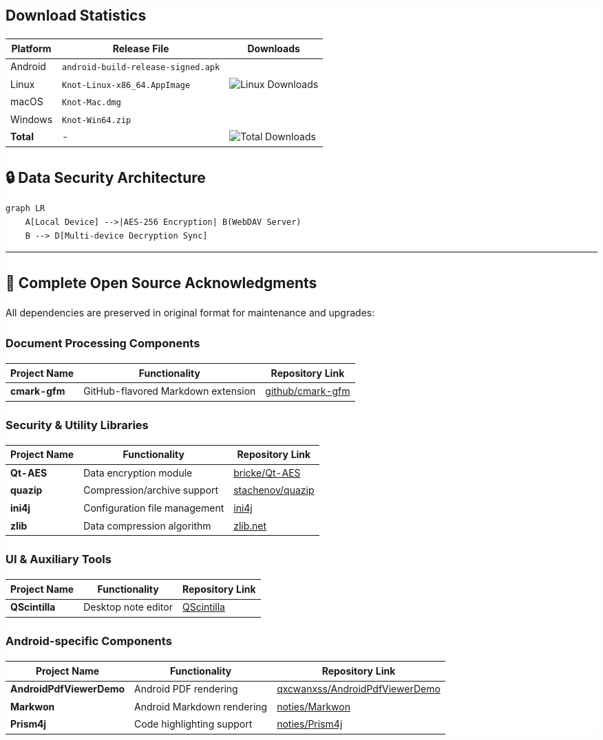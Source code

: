 ## Download Statistics

| Platform   | Release File                      | Downloads                                                                 |
|------------|-----------------------------------|--------------------------------------------------------------------------|
| Android    | `android-build-release-signed.apk` | ![Android Downloads](https://img.shields.io/github/downloads/ic005k/Knot/latest/android-build-release-signed.apk?label=Downloads&color=green) |
| Linux      | `Knot-Linux-x86_64.AppImage`      | ![Linux Downloads](https://img.shields.io/github/downloads/ic005k/Knot/latest/Knot-Linux-x86_64.AppImage?label=Downloads&color=orange)   |
| macOS      | `Knot-Mac.dmg`                    | ![macOS Downloads](https://img.shields.io/github/downloads/ic005k/Knot/latest/Knot-Mac.dmg?label=Downloads&color=blue)                 |
| Windows    | `Knot-Win64.zip`                  | ![Windows Downloads](https://img.shields.io/github/downloads/ic005k/Knot/latest/Knot-Win64.zip?label=Downloads&color=red)             |
| **Total**  | -                                 | ![Total Downloads](https://img.shields.io/github/downloads/ic005k/Knot/total?label=Total-Downloads&color=purple&style=flat)           |

## 🔒 Data Security Architecture
```mermaid
graph LR
    A[Local Device] -->|AES-256 Encryption| B(WebDAV Server)
    B --> D[Multi-device Decryption Sync]
```

---

## 📜 Complete Open Source Acknowledgments
All dependencies are preserved in original format for maintenance and upgrades:

### Document Processing Components
| Project Name | Functionality | Repository Link |
|--------------|---------------|-----------------|
| **cmark-gfm** | GitHub-flavored Markdown extension | [github/cmark-gfm](https://github.com/github/cmark-gfm) |

### Security & Utility Libraries
| Project Name | Functionality | Repository Link |
|--------------|---------------|-----------------|
| **Qt-AES** | Data encryption module | [bricke/Qt-AES](https://github.com/bricke/Qt-AES) |
| **quazip** | Compression/archive support | [stachenov/quazip](https://github.com/stachenov/quazip) |
| **ini4j** | Configuration file management | [ini4j](https://ini4j.sourceforge.net/) |
| **zlib** | Data compression algorithm | [zlib.net](https://zlib.net/) |

### UI & Auxiliary Tools
| Project Name | Functionality | Repository Link |
|--------------|---------------|-----------------|
| **QScintilla** | Desktop note editor | [QScintilla](https://riverbankcomputing.com/software/qscintilla/download) |

### Android-specific Components
| Project Name | Functionality | Repository Link |
|--------------|---------------|-----------------|
| **AndroidPdfViewerDemo** | Android PDF rendering | [qxcwanxss/AndroidPdfViewerDemo](https://github.com/qxcwanxss/AndroidPdfViewerDemo) |
| **Markwon** | Android Markdown rendering | [noties/Markwon](https://github.com/noties/Markwon) |
| **Prism4j** | Code highlighting support | [noties/Prism4j](https://github.com/noties/Prism4j) |
